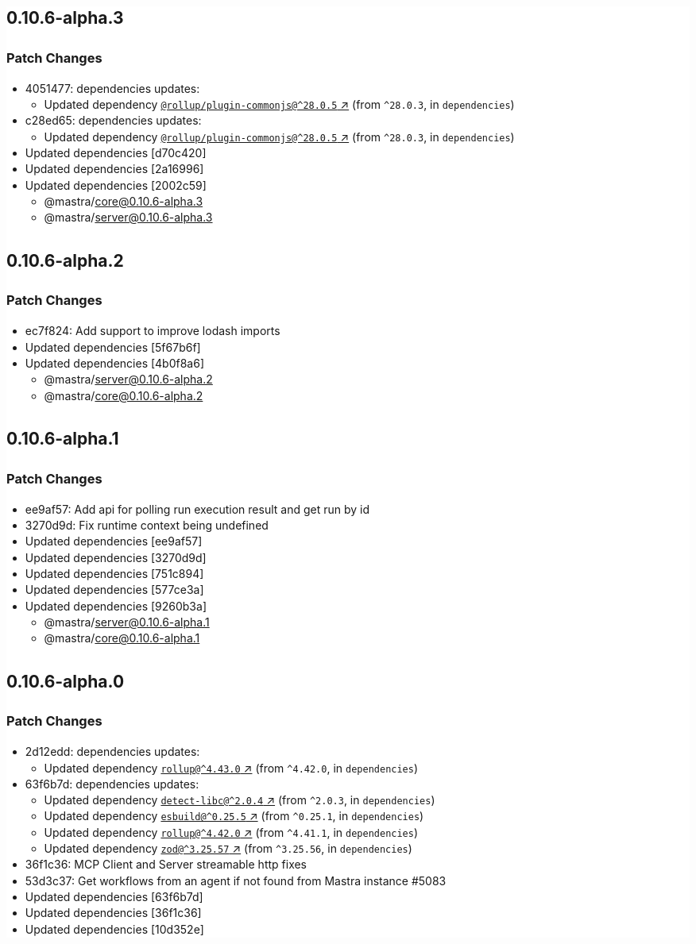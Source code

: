 ## 0.10.6-alpha.3

### Patch Changes

- 4051477: dependencies updates:
  - Updated dependency [`@rollup/plugin-commonjs@^28.0.5` ↗︎](https://www.npmjs.com/package/@rollup/plugin-commonjs/v/28.0.5) (from `^28.0.3`, in `dependencies`)
- c28ed65: dependencies updates:
  - Updated dependency [`@rollup/plugin-commonjs@^28.0.5` ↗︎](https://www.npmjs.com/package/@rollup/plugin-commonjs/v/28.0.5) (from `^28.0.3`, in `dependencies`)
- Updated dependencies [d70c420]
- Updated dependencies [2a16996]
- Updated dependencies [2002c59]
  - @mastra/core@0.10.6-alpha.3
  - @mastra/server@0.10.6-alpha.3

## 0.10.6-alpha.2

### Patch Changes

- ec7f824: Add support to improve lodash imports
- Updated dependencies [5f67b6f]
- Updated dependencies [4b0f8a6]
  - @mastra/server@0.10.6-alpha.2
  - @mastra/core@0.10.6-alpha.2

## 0.10.6-alpha.1

### Patch Changes

- ee9af57: Add api for polling run execution result and get run by id
- 3270d9d: Fix runtime context being undefined
- Updated dependencies [ee9af57]
- Updated dependencies [3270d9d]
- Updated dependencies [751c894]
- Updated dependencies [577ce3a]
- Updated dependencies [9260b3a]
  - @mastra/server@0.10.6-alpha.1
  - @mastra/core@0.10.6-alpha.1

## 0.10.6-alpha.0

### Patch Changes

- 2d12edd: dependencies updates:
  - Updated dependency [`rollup@^4.43.0` ↗︎](https://www.npmjs.com/package/rollup/v/4.43.0) (from `^4.42.0`, in `dependencies`)
- 63f6b7d: dependencies updates:
  - Updated dependency [`detect-libc@^2.0.4` ↗︎](https://www.npmjs.com/package/detect-libc/v/2.0.4) (from `^2.0.3`, in `dependencies`)
  - Updated dependency [`esbuild@^0.25.5` ↗︎](https://www.npmjs.com/package/esbuild/v/0.25.5) (from `^0.25.1`, in `dependencies`)
  - Updated dependency [`rollup@^4.42.0` ↗︎](https://www.npmjs.com/package/rollup/v/4.42.0) (from `^4.41.1`, in `dependencies`)
  - Updated dependency [`zod@^3.25.57` ↗︎](https://www.npmjs.com/package/zod/v/3.25.57) (from `^3.25.56`, in `dependencies`)
- 36f1c36: MCP Client and Server streamable http fixes
- 53d3c37: Get workflows from an agent if not found from Mastra instance #5083
- Updated dependencies [63f6b7d]
- Updated dependencies [36f1c36]
- Updated dependencies [10d352e]